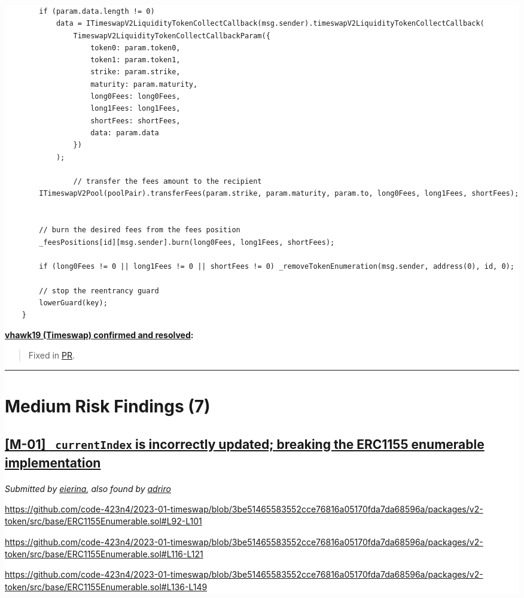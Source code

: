             if (param.data.length != 0)
                data = ITimeswapV2LiquidityTokenCollectCallback(msg.sender).timeswapV2LiquidityTokenCollectCallback(
                    TimeswapV2LiquidityTokenCollectCallbackParam({
                        token0: param.token0,
                        token1: param.token1,
                        strike: param.strike,
                        maturity: param.maturity,
                        long0Fees: long0Fees,
                        long1Fees: long1Fees,
                        shortFees: shortFees,
                        data: param.data
                    })
                );

                    // transfer the fees amount to the recipient
            ITimeswapV2Pool(poolPair).transferFees(param.strike, param.maturity, param.to, long0Fees, long1Fees, shortFees);


            // burn the desired fees from the fees position
            _feesPositions[id][msg.sender].burn(long0Fees, long1Fees, shortFees);

            if (long0Fees != 0 || long1Fees != 0 || shortFees != 0) _removeTokenEnumeration(msg.sender, address(0), id, 0);

            // stop the reentrancy guard
            lowerGuard(key);
        }

**[vhawk19 (Timeswap) confirmed and resolved](https://github.com/code-423n4/2023-01-timeswap-findings/issues/121#issuecomment-1422586075):**
 > Fixed in [PR](https://github.com/Timeswap-Labs/Timeswap-V2-Monorepo/pull/256).


***

 
# Medium Risk Findings (7)
## [[M-01] `_currentIndex` is incorrectly updated; breaking the ERC1155 enumerable implementation](https://github.com/code-423n4/2023-01-timeswap-findings/issues/272)
*Submitted by [eierina](https://github.com/code-423n4/2023-01-timeswap-findings/issues/272), also found by [adriro](undefined)*

<https://github.com/code-423n4/2023-01-timeswap/blob/3be51465583552cce76816a05170fda7da68596a/packages/v2-token/src/base/ERC1155Enumerable.sol#L92-L101> 

<https://github.com/code-423n4/2023-01-timeswap/blob/3be51465583552cce76816a05170fda7da68596a/packages/v2-token/src/base/ERC1155Enumerable.sol#L116-L121> 

<https://github.com/code-423n4/2023-01-timeswap/blob/3be51465583552cce76816a05170fda7da68596a/packages/v2-token/src/base/ERC1155Enumerable.sol#L136-L149>
